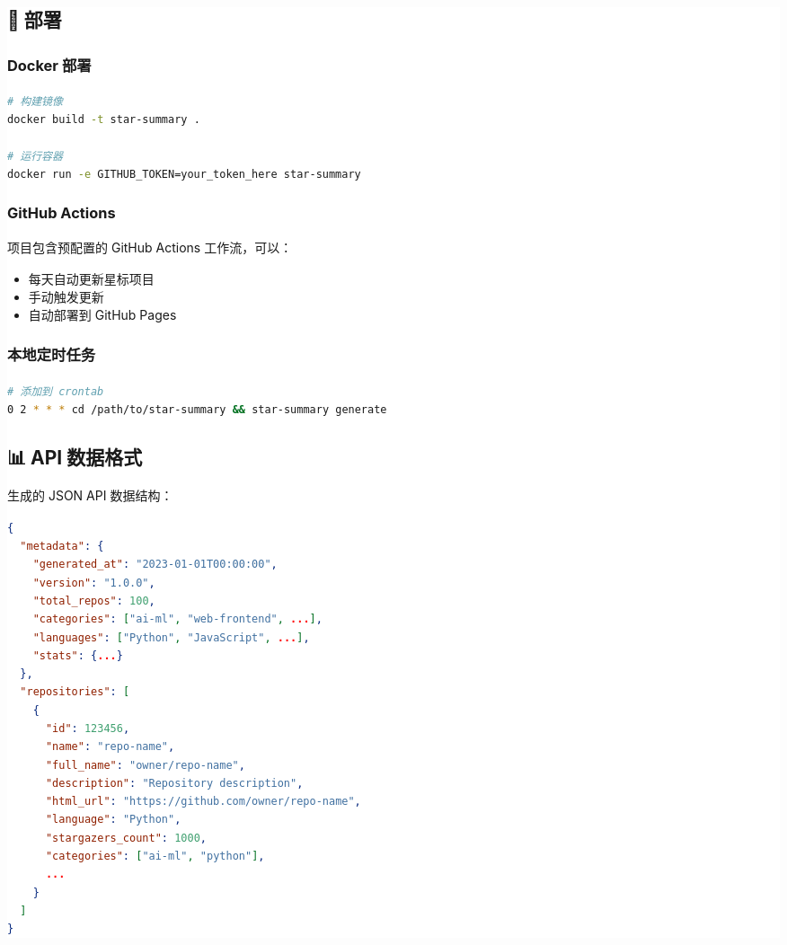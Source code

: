 ## 🚀 部署

### Docker 部署

```bash
# 构建镜像
docker build -t star-summary .

# 运行容器
docker run -e GITHUB_TOKEN=your_token_here star-summary
```

### GitHub Actions

项目包含预配置的 GitHub Actions 工作流，可以：
- 每天自动更新星标项目
- 手动触发更新
- 自动部署到 GitHub Pages

### 本地定时任务

```bash
# 添加到 crontab
0 2 * * * cd /path/to/star-summary && star-summary generate
```

## 📊 API 数据格式

生成的 JSON API 数据结构：

```json
{
  "metadata": {
    "generated_at": "2023-01-01T00:00:00",
    "version": "1.0.0",
    "total_repos": 100,
    "categories": ["ai-ml", "web-frontend", ...],
    "languages": ["Python", "JavaScript", ...],
    "stats": {...}
  },
  "repositories": [
    {
      "id": 123456,
      "name": "repo-name",
      "full_name": "owner/repo-name",
      "description": "Repository description",
      "html_url": "https://github.com/owner/repo-name",
      "language": "Python",
      "stargazers_count": 1000,
      "categories": ["ai-ml", "python"],
      ...
    }
  ]
}
```
